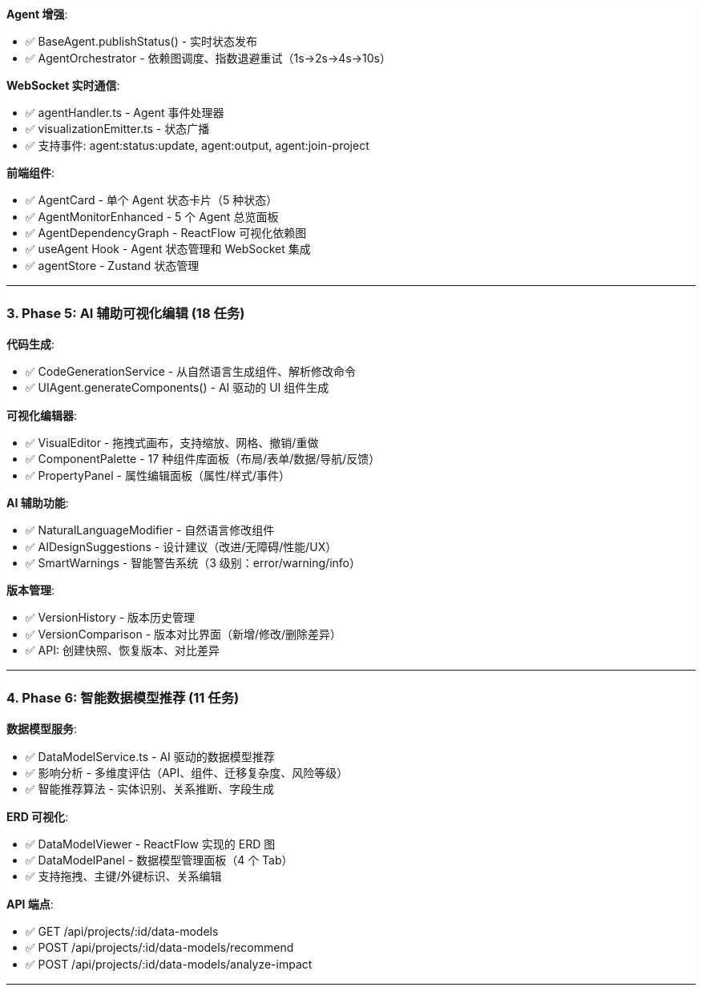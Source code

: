 **Agent 增强**:
- ✅ BaseAgent.publishStatus() - 实时状态发布
- ✅ AgentOrchestrator - 依赖图调度、指数退避重试（1s→2s→4s→10s）

**WebSocket 实时通信**:
- ✅ agentHandler.ts - Agent 事件处理器
- ✅ visualizationEmitter.ts - 状态广播
- ✅ 支持事件: agent:status:update, agent:output, agent:join-project

**前端组件**:
- ✅ AgentCard - 单个 Agent 状态卡片（5 种状态）
- ✅ AgentMonitorEnhanced - 5 个 Agent 总览面板
- ✅ AgentDependencyGraph - ReactFlow 可视化依赖图
- ✅ useAgent Hook - Agent 状态管理和 WebSocket 集成
- ✅ agentStore - Zustand 状态管理

---

### 3. Phase 5: AI 辅助可视化编辑 (18 任务)

**代码生成**:
- ✅ CodeGenerationService - 从自然语言生成组件、解析修改命令
- ✅ UIAgent.generateComponents() - AI 驱动的 UI 组件生成

**可视化编辑器**:
- ✅ VisualEditor - 拖拽式画布，支持缩放、网格、撤销/重做
- ✅ ComponentPalette - 17 种组件库面板（布局/表单/数据/导航/反馈）
- ✅ PropertyPanel - 属性编辑面板（属性/样式/事件）

**AI 辅助功能**:
- ✅ NaturalLanguageModifier - 自然语言修改组件
- ✅ AIDesignSuggestions - 设计建议（改进/无障碍/性能/UX）
- ✅ SmartWarnings - 智能警告系统（3 级别：error/warning/info）

**版本管理**:
- ✅ VersionHistory - 版本历史管理
- ✅ VersionComparison - 版本对比界面（新增/修改/删除差异）
- ✅ API: 创建快照、恢复版本、对比差异

---

### 4. Phase 6: 智能数据模型推荐 (11 任务)

**数据模型服务**:
- ✅ DataModelService.ts - AI 驱动的数据模型推荐
- ✅ 影响分析 - 多维度评估（API、组件、迁移复杂度、风险等级）
- ✅ 智能推荐算法 - 实体识别、关系推断、字段生成

**ERD 可视化**:
- ✅ DataModelViewer - ReactFlow 实现的 ERD 图
- ✅ DataModelPanel - 数据模型管理面板（4 个 Tab）
- ✅ 支持拖拽、主键/外键标识、关系编辑

**API 端点**:
- ✅ GET /api/projects/:id/data-models
- ✅ POST /api/projects/:id/data-models/recommend
- ✅ POST /api/projects/:id/data-models/analyze-impact

---